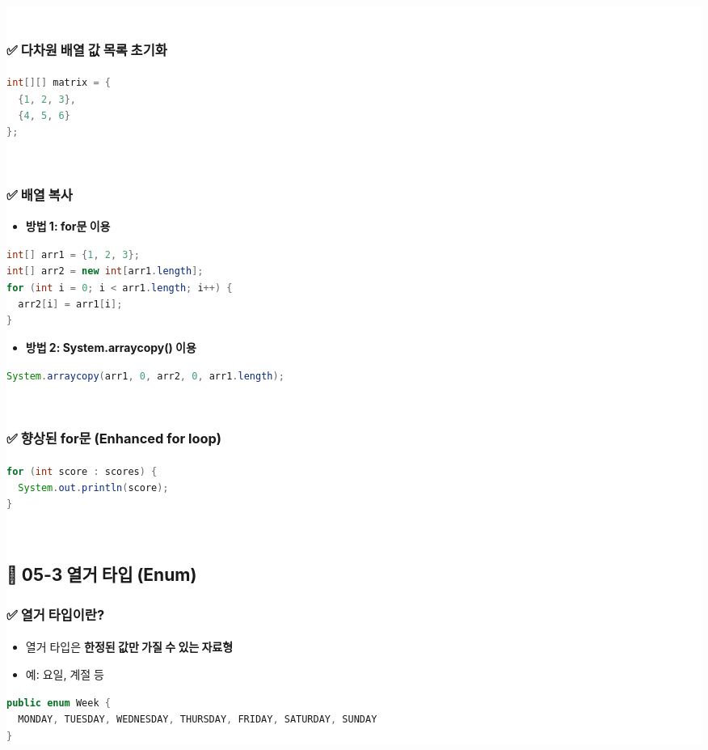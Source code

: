 <br>

### ✅ 다차원 배열 값 목록 초기화

```java
int[][] matrix = {
  {1, 2, 3},
  {4, 5, 6}
};
```

<br>

### ✅ 배열 복사

- **방법 1: for문 이용**

```java
int[] arr1 = {1, 2, 3};
int[] arr2 = new int[arr1.length];
for (int i = 0; i < arr1.length; i++) {
  arr2[i] = arr1[i];
}
```

- **방법 2: System.arraycopy() 이용**

```java
System.arraycopy(arr1, 0, arr2, 0, arr1.length);
```

<br>

### ✅ 향상된 for문 (Enhanced for loop)

```java
for (int score : scores) {
  System.out.println(score);
}
```

<br>

## 🔹 05-3 열거 타입 (Enum)

### ✅ 열거 타입이란?

- 열거 타입은 **한정된 값만 가질 수 있는 자료형**

- 예: 요일, 계절 등

```java
public enum Week {
  MONDAY, TUESDAY, WEDNESDAY, THURSDAY, FRIDAY, SATURDAY, SUNDAY
}
```
